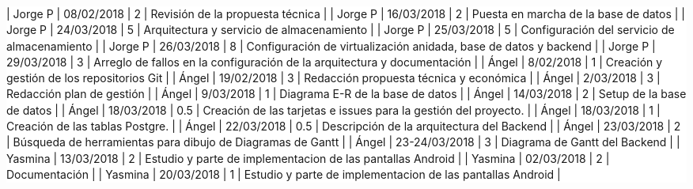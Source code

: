 | Jorge P            | 08/02/2018 | 2      | Revisión de la propuesta técnica |
| Jorge P            | 16/03/2018 | 2      | Puesta en marcha de la base de datos |
| Jorge P            | 24/03/2018 | 5      | Arquitectura y servicio de almacenamiento |
| Jorge P            | 25/03/2018 | 5      | Configuración del servicio de almacenamiento |
| Jorge P            | 26/03/2018 | 8      | Configuración de virtualización anidada, base de datos y backend |
| Jorge P            | 29/03/2018 | 3      | Arreglo de fallos en la configuración de la arquitectura y documentación |
| &Aacute;ngel | 8/02/2018 | 1 | Creaci&oacute;n y gesti&oacute;n de los repositorios Git |
| &Aacute;ngel | 19/02/2018 | 3 | Redacci&oacute;n propuesta t&eacute;cnica y econ&oacute;mica  |
| &Aacute;ngel | 2/03/2018 | 3 | Redacci&oacute;n plan de gesti&oacute;n  |
| &Aacute;ngel | 9/03/2018 | 1 | Diagrama E-R de la base de datos  |
| &Aacute;ngel | 14/03/2018 | 2 | Setup de la base de datos  |
| &Aacute;ngel | 18/03/2018 | 0.5 | Creaci&oacute;n de las tarjetas e issues para la gesti&oacute;n del proyecto.  |
| &Aacute;ngel | 18/03/2018 | 1 | Creaci&oacute;n de las tablas Postgre. |
| &Aacute;ngel | 22/03/2018 | 0.5 | Descripci&oacute;n de la arquitectura del Backend |
| &Aacute;ngel | 23/03/2018 | 2 | B&uacute;squeda de herramientas para dibujo de Diagramas de Gantt |
| &Aacute;ngel | 23-24/03/2018 | 3 | Diagrama de Gantt del Backend |
| Yasmina | 13/03/2018 | 2 | Estudio y parte de implementacion de las pantallas Android |
| Yasmina | 02/03/2018 | 2 | Documentación |
| Yasmina | 20/03/2018 | 1 | Estudio y parte de implementacion de las pantallas Android |
